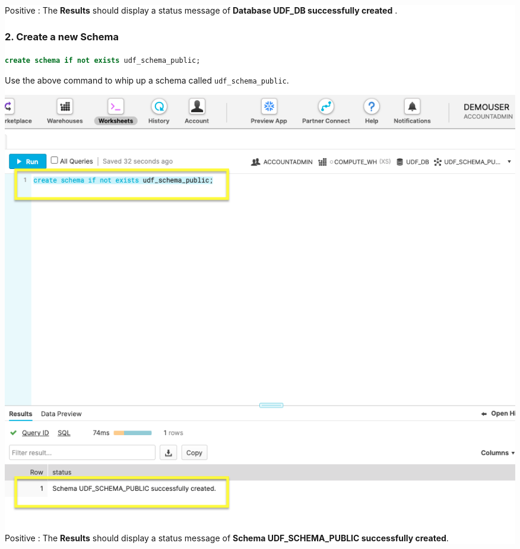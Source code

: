 Positive
: The **Results** should display a status message of **Database UDF_DB successfully created** .

### 2. Create a new Schema

```sql
create schema if not exists udf_schema_public;
```

Use the above command to whip up a schema called `udf_schema_public`.

![Snowflake_udf_CreateSchema-image](assets/Snowflake_udf_CreateSchema.png)

Positive
: The **Results** should display a status message of **Schema UDF_SCHEMA_PUBLIC successfully created**.
